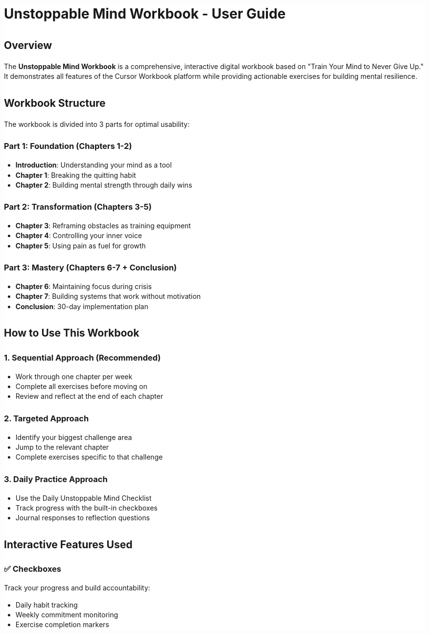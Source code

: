 # Unstoppable Mind Workbook - User Guide

## Overview

The **Unstoppable Mind Workbook** is a comprehensive, interactive digital workbook based on "Train Your Mind to Never Give Up." It demonstrates all features of the Cursor Workbook platform while providing actionable exercises for building mental resilience.

## Workbook Structure

The workbook is divided into 3 parts for optimal usability:

### Part 1: Foundation (Chapters 1-2)
- **Introduction**: Understanding your mind as a tool
- **Chapter 1**: Breaking the quitting habit
- **Chapter 2**: Building mental strength through daily wins

### Part 2: Transformation (Chapters 3-5)
- **Chapter 3**: Reframing obstacles as training equipment
- **Chapter 4**: Controlling your inner voice
- **Chapter 5**: Using pain as fuel for growth

### Part 3: Mastery (Chapters 6-7 + Conclusion)
- **Chapter 6**: Maintaining focus during crisis
- **Chapter 7**: Building systems that work without motivation
- **Conclusion**: 30-day implementation plan

## How to Use This Workbook

### 1. **Sequential Approach** (Recommended)
- Work through one chapter per week
- Complete all exercises before moving on
- Review and reflect at the end of each chapter

### 2. **Targeted Approach**
- Identify your biggest challenge area
- Jump to the relevant chapter
- Complete exercises specific to that challenge

### 3. **Daily Practice Approach**
- Use the Daily Unstoppable Mind Checklist
- Track progress with the built-in checkboxes
- Journal responses to reflection questions

## Interactive Features Used

### ✅ Checkboxes
Track your progress and build accountability:
- Daily habit tracking
- Weekly commitment monitoring
- Exercise completion markers

